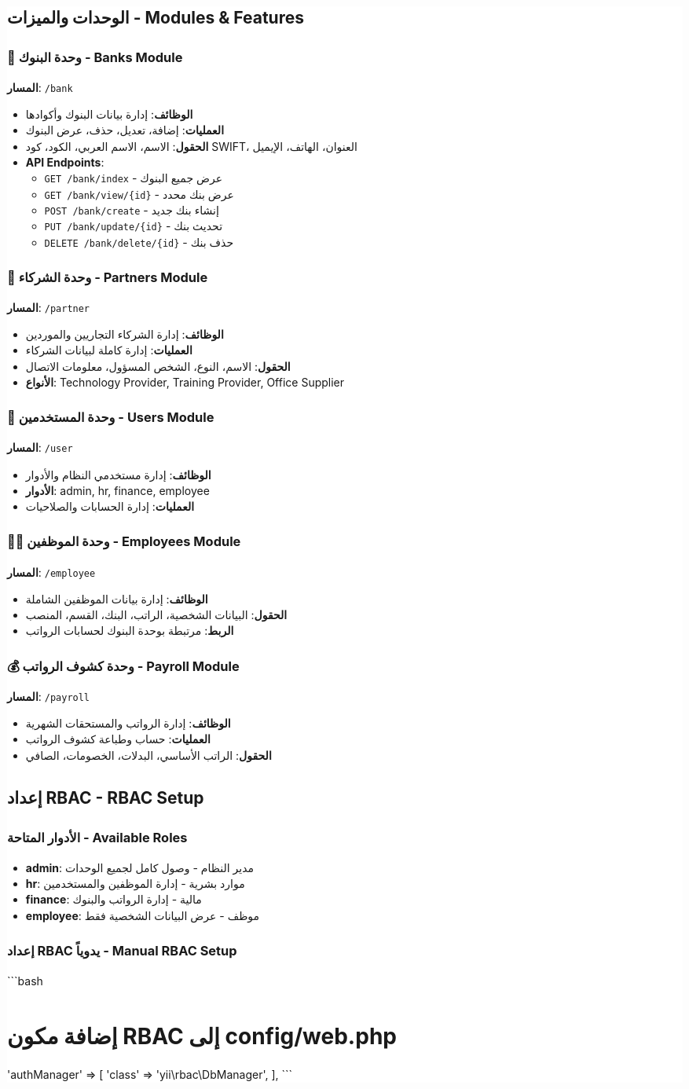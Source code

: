 ## الوحدات والميزات - Modules & Features

### 🏦 وحدة البنوك - Banks Module
**المسار**: `/bank`
- **الوظائف**: إدارة بيانات البنوك وأكوادها
- **العمليات**: إضافة، تعديل، حذف، عرض البنوك
- **الحقول**: الاسم، الاسم العربي، الكود، كود SWIFT، العنوان، الهاتف، الإيميل
- **API Endpoints**:
  - `GET /bank/index` - عرض جميع البنوك
  - `GET /bank/view/{id}` - عرض بنك محدد
  - `POST /bank/create` - إنشاء بنك جديد
  - `PUT /bank/update/{id}` - تحديث بنك
  - `DELETE /bank/delete/{id}` - حذف بنك

### 🤝 وحدة الشركاء - Partners Module
**المسار**: `/partner`
- **الوظائف**: إدارة الشركاء التجاريين والموردين
- **العمليات**: إدارة كاملة لبيانات الشركاء
- **الحقول**: الاسم، النوع، الشخص المسؤول، معلومات الاتصال
- **الأنواع**: Technology Provider, Training Provider, Office Supplier

### 👥 وحدة المستخدمين - Users Module
**المسار**: `/user`
- **الوظائف**: إدارة مستخدمي النظام والأدوار
- **الأدوار**: admin, hr, finance, employee
- **العمليات**: إدارة الحسابات والصلاحيات

### 👨‍💼 وحدة الموظفين - Employees Module
**المسار**: `/employee`
- **الوظائف**: إدارة بيانات الموظفين الشاملة
- **الحقول**: البيانات الشخصية، الراتب، البنك، القسم، المنصب
- **الربط**: مرتبطة بوحدة البنوك لحسابات الرواتب

### 💰 وحدة كشوف الرواتب - Payroll Module
**المسار**: `/payroll`
- **الوظائف**: إدارة الرواتب والمستحقات الشهرية
- **العمليات**: حساب وطباعة كشوف الرواتب
- **الحقول**: الراتب الأساسي، البدلات، الخصومات، الصافي

## إعداد RBAC - RBAC Setup

### الأدوار المتاحة - Available Roles
- **admin**: مدير النظام - وصول كامل لجميع الوحدات
- **hr**: موارد بشرية - إدارة الموظفين والمستخدمين
- **finance**: مالية - إدارة الرواتب والبنوك
- **employee**: موظف - عرض البيانات الشخصية فقط

### إعداد RBAC يدوياً - Manual RBAC Setup
\`\`\`bash
# إضافة مكون RBAC إلى config/web.php
'authManager' => [
    'class' => 'yii\\rbac\\DbManager',
],
\`\`\`
